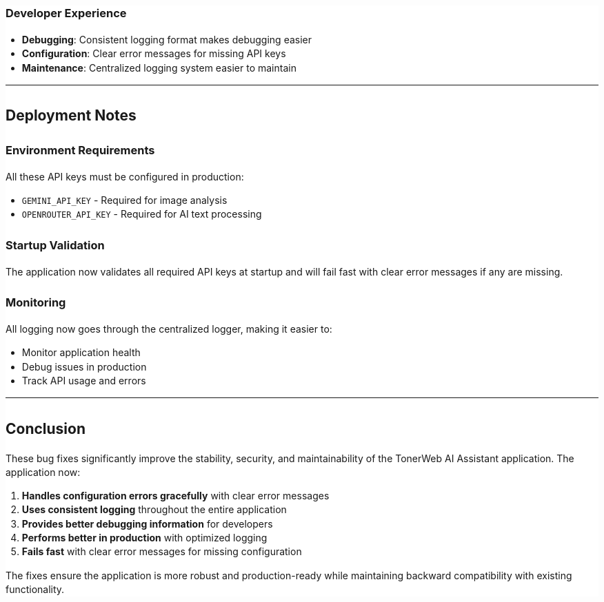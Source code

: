 ### Developer Experience
- **Debugging**: Consistent logging format makes debugging easier
- **Configuration**: Clear error messages for missing API keys
- **Maintenance**: Centralized logging system easier to maintain

---

## Deployment Notes

### Environment Requirements
All these API keys must be configured in production:
- `GEMINI_API_KEY` - Required for image analysis
- `OPENROUTER_API_KEY` - Required for AI text processing

### Startup Validation
The application now validates all required API keys at startup and will fail fast with clear error messages if any are missing.

### Monitoring
All logging now goes through the centralized logger, making it easier to:
- Monitor application health
- Debug issues in production
- Track API usage and errors

---

## Conclusion

These bug fixes significantly improve the stability, security, and maintainability of the TonerWeb AI Assistant application. The application now:

1. **Handles configuration errors gracefully** with clear error messages
2. **Uses consistent logging** throughout the entire application
3. **Provides better debugging information** for developers
4. **Performs better in production** with optimized logging
5. **Fails fast** with clear error messages for missing configuration

The fixes ensure the application is more robust and production-ready while maintaining backward compatibility with existing functionality.